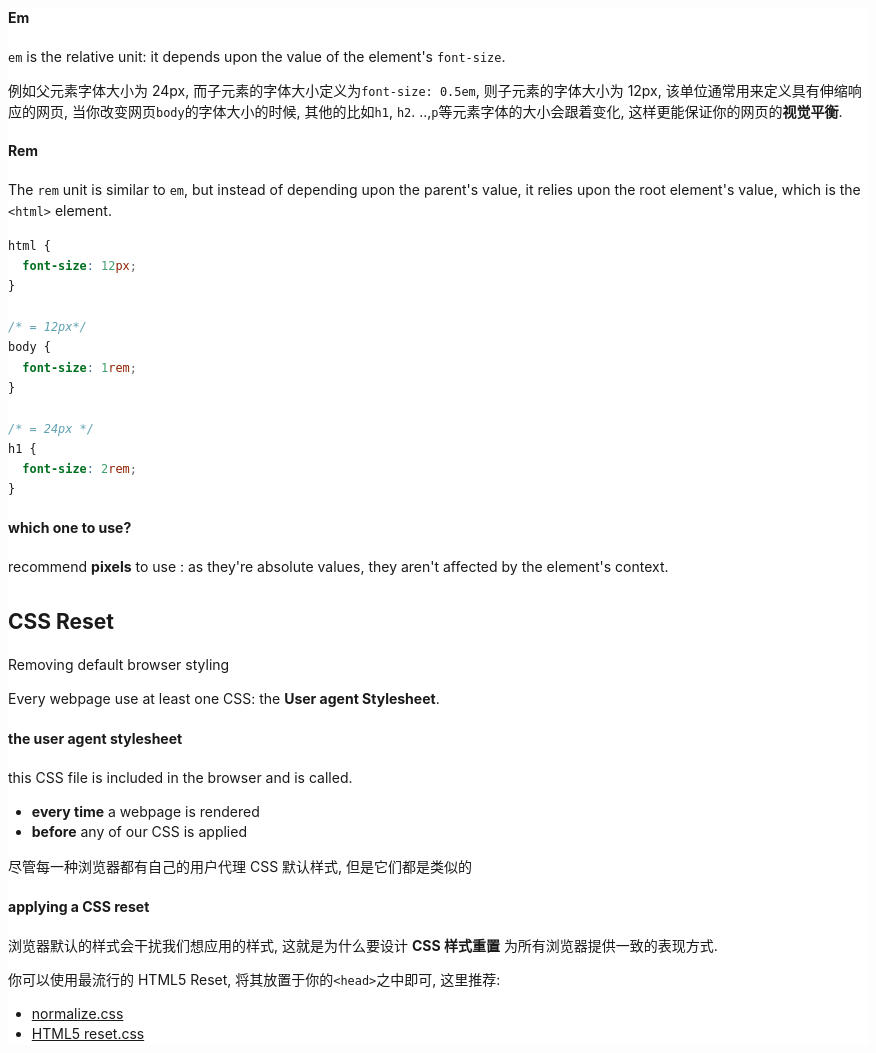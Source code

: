 #### Em

`em` is the relative unit: it depends upon the value of the element's `font-size`.

例如父元素字体大小为 24px, 而子元素的字体大小定义为`font-size: 0.5em`, 则子元素的字体大小为 12px, 该单位通常用来定义具有伸缩响应的网页, 当你改变网页`body`的字体大小的时候, 其他的比如`h1`, `h2`. ..,`p`等元素字体的大小会跟着变化, 这样更能保证你的网页的**视觉平衡**.

#### Rem

The `rem` unit is similar to `em`, but instead of depending upon the parent's value, it relies upon the root element's value, which is the `<html>` element.

```css
html {
  font-size: 12px;
}

/* = 12px*/
body {
  font-size: 1rem;
}

/* = 24px */
h1 {
  font-size: 2rem;
}
```

#### which one to use?

recommend **pixels** to use : as they're absolute values, they aren't affected by the element's context.

## CSS Reset

Removing default browser styling

Every webpage use at least one CSS: the **User agent Stylesheet**.

#### the user agent stylesheet

this CSS file is included in the browser and is called.

- **every time** a webpage is rendered
- **before** any of our CSS is applied

尽管每一种浏览器都有自己的用户代理 CSS 默认样式, 但是它们都是类似的

#### applying a CSS reset

浏览器默认的样式会干扰我们想应用的样式, 这就是为什么要设计 **CSS 样式重置** 为所有浏览器提供一致的表现方式.

你可以使用最流行的 HTML5 Reset, 将其放置于你的`<head>`之中即可, 这里推荐:

- [normalize.css](https://github.com/necolas/normalize.css)
- [HTML5 reset.css](https://github.com/murtaugh/HTML5-Reset)

